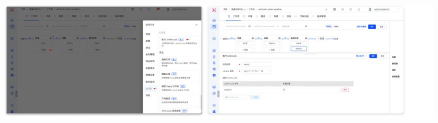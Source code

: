 <img src="../../../../_images/config_jenkins_job_0.png" width="400">
<img src="../../../../_images/config_jenkins_job.png" width="400">
